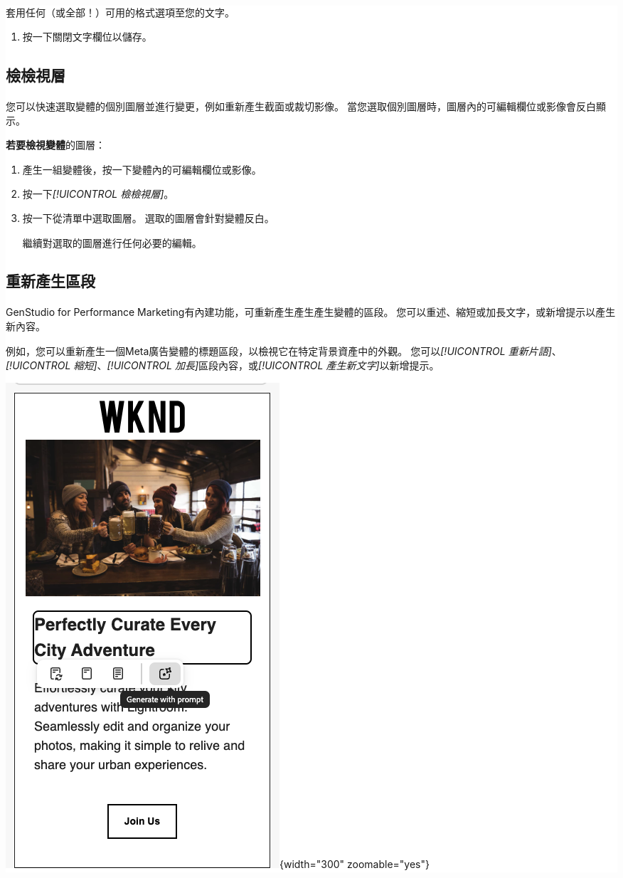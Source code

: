    套用任何（或全部！）可用的格式選項至您的文字。

1. 按一下關閉文字欄位以儲存。

## 檢檢視層

您可以快速選取變體的個別圖層並進行變更，例如重新產生截面或裁切影像。 當您選取個別圖層時，圖層內的可編輯欄位或影像會反白顯示。

**若要檢視變體**&#x200B;的圖層：

1. 產生一組變體後，按一下變體內的可編輯欄位或影像。
1. 按一下&#x200B;_[!UICONTROL 檢檢視層]_。
1. 按一下從清單中選取圖層。 選取的圖層會針對變體反白。

   繼續對選取的圖層進行任何必要的編輯。

## 重新產生區段

GenStudio for Performance Marketing有內建功能，可重新產生產生產生變體的區段。 您可以重述、縮短或加長文字，或新增提示以產生新內容。

例如，您可以重新產生一個Meta廣告變體的標題區段，以檢視它在特定背景資產中的外觀。 您可以&#x200B;_[!UICONTROL 重新片語]_、_[!UICONTROL 縮短]_、_[!UICONTROL 加長]_&#x200B;區段內容，或&#x200B;_[!UICONTROL 產生新文字]_&#x200B;以新增提示。

![重新產生區段](/help/assets/regenerate-sections.png){width="300" zoomable="yes"}
